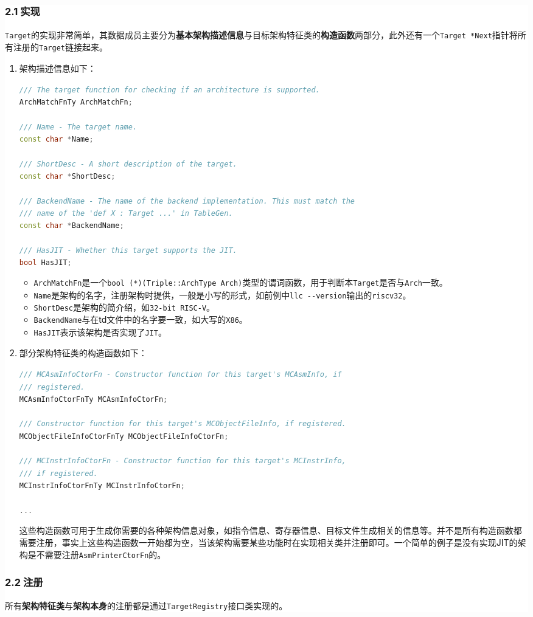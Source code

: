 ### 2.1 实现

`Target`的实现非常简单，其数据成员主要分为**基本架构描述信息**与目标架构特征类的**构造函数**两部分，此外还有一个`Target *Next`指针将所有注册的`Target`链接起来。

1. 架构描述信息如下：

   ```cpp
   /// The target function for checking if an architecture is supported.
   ArchMatchFnTy ArchMatchFn;
   
   /// Name - The target name.
   const char *Name;
   
   /// ShortDesc - A short description of the target.
   const char *ShortDesc;
   
   /// BackendName - The name of the backend implementation. This must match the
   /// name of the 'def X : Target ...' in TableGen.
   const char *BackendName;
   
   /// HasJIT - Whether this target supports the JIT.
   bool HasJIT;
   
   ```

   * `ArchMatchFn`是一个`bool (*)(Triple::ArchType Arch)`类型的谓词函数，用于判断本`Target`是否与`Arch`一致。
   * `Name`是架构的名字，注册架构时提供，一般是小写的形式，如前例中`llc --version`输出的`riscv32`。
   * `ShortDesc`是架构的简介绍，如`32-bit RISC-V`。
   * `BackendName`与在td文件中的名字要一致，如大写的`X86`。
   * `HasJIT`表示该架构是否实现了`JIT`。

2. 部分架构特征类的构造函数如下：

   ```cpp
   /// MCAsmInfoCtorFn - Constructor function for this target's MCAsmInfo, if
   /// registered.
   MCAsmInfoCtorFnTy MCAsmInfoCtorFn;
   
   /// Constructor function for this target's MCObjectFileInfo, if registered.
   MCObjectFileInfoCtorFnTy MCObjectFileInfoCtorFn;
   
   /// MCInstrInfoCtorFn - Constructor function for this target's MCInstrInfo,
   /// if registered.
   MCInstrInfoCtorFnTy MCInstrInfoCtorFn;
   
   ...
   ```

   这些构造函数可用于生成你需要的各种架构信息对象，如指令信息、寄存器信息、目标文件生成相关的信息等。并不是所有构造函数都需要注册，事实上这些构造函数一开始都为空，当该架构需要某些功能时在实现相关类并注册即可。一个简单的例子是没有实现JIT的架构是不需要注册`AsmPrinterCtorFn`的。

### 2.2 注册

所有**架构特征类**与**架构本身**的注册都是通过`TargetRegistry`接口类实现的。
